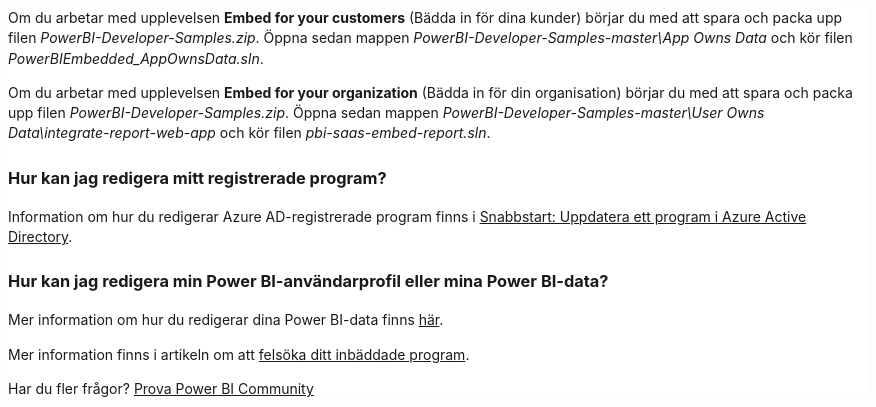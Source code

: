 Om du arbetar med upplevelsen **Embed for your customers** (Bädda in för dina kunder) börjar du med att spara och packa upp filen *PowerBI-Developer-Samples.zip*. Öppna sedan mappen *PowerBI-Developer-Samples-master\App Owns Data* och kör filen *PowerBIEmbedded_AppOwnsData.sln*.

Om du arbetar med upplevelsen **Embed for your organization** (Bädda in för din organisation) börjar du med att spara och packa upp filen *PowerBI-Developer-Samples.zip*. Öppna sedan mappen *PowerBI-Developer-Samples-master\User Owns Data\integrate-report-web-app* och kör filen *pbi-saas-embed-report.sln*.

### <a name="how-can-i-edit-my-registered-application"></a>Hur kan jag redigera mitt registrerade program?

Information om hur du redigerar Azure AD-registrerade program finns i [Snabbstart: Uppdatera ett program i Azure Active Directory](https://docs.microsoft.com/azure/active-directory/develop/quickstart-v1-update-azure-ad-app).

### <a name="how-can-i-edit-my-power-bi-user-profile-or-data"></a>Hur kan jag redigera min Power BI-användarprofil eller mina Power BI-data?

Mer information om hur du redigerar dina Power BI-data finns [här](https://docs.microsoft.com/power-bi/service-basic-concepts).

Mer information finns i artikeln om att [felsöka ditt inbäddade program](embedded-troubleshoot.md).

Har du fler frågor? [Prova Power BI Community](http://community.powerbi.com/)
